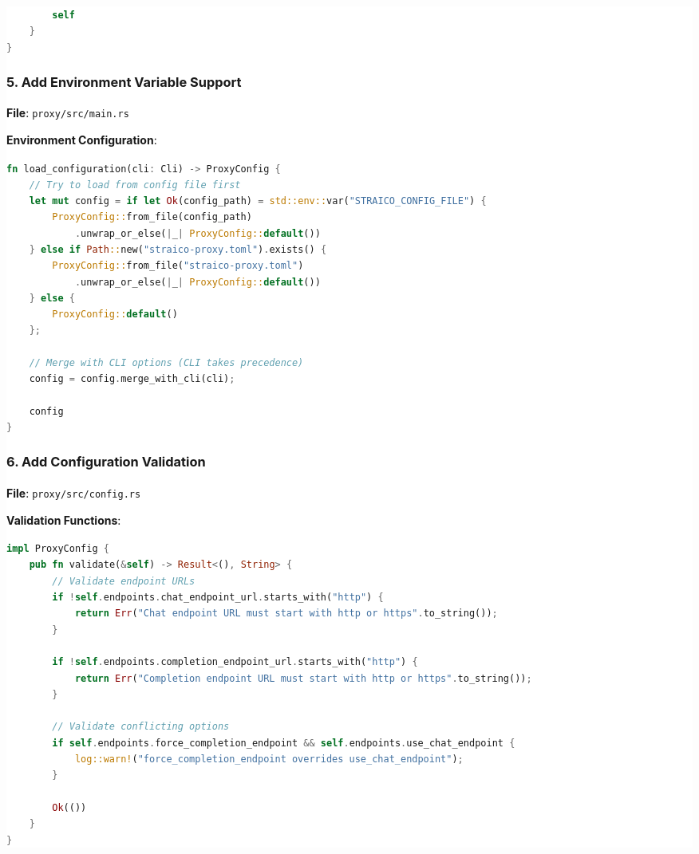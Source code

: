 ```rust
        self
    }
}
```

### 5. Add Environment Variable Support
**File**: `proxy/src/main.rs`

**Environment Configuration**:
```rust
fn load_configuration(cli: Cli) -> ProxyConfig {
    // Try to load from config file first
    let mut config = if let Ok(config_path) = std::env::var("STRAICO_CONFIG_FILE") {
        ProxyConfig::from_file(config_path)
            .unwrap_or_else(|_| ProxyConfig::default())
    } else if Path::new("straico-proxy.toml").exists() {
        ProxyConfig::from_file("straico-proxy.toml")
            .unwrap_or_else(|_| ProxyConfig::default())
    } else {
        ProxyConfig::default()
    };
    
    // Merge with CLI options (CLI takes precedence)
    config = config.merge_with_cli(cli);
    
    config
}
```

### 6. Add Configuration Validation
**File**: `proxy/src/config.rs`

**Validation Functions**:
```rust
impl ProxyConfig {
    pub fn validate(&self) -> Result<(), String> {
        // Validate endpoint URLs
        if !self.endpoints.chat_endpoint_url.starts_with("http") {
            return Err("Chat endpoint URL must start with http or https".to_string());
        }
        
        if !self.endpoints.completion_endpoint_url.starts_with("http") {
            return Err("Completion endpoint URL must start with http or https".to_string());
        }
        
        // Validate conflicting options
        if self.endpoints.force_completion_endpoint && self.endpoints.use_chat_endpoint {
            log::warn!("force_completion_endpoint overrides use_chat_endpoint");
        }
        
        Ok(())
    }
}
```
